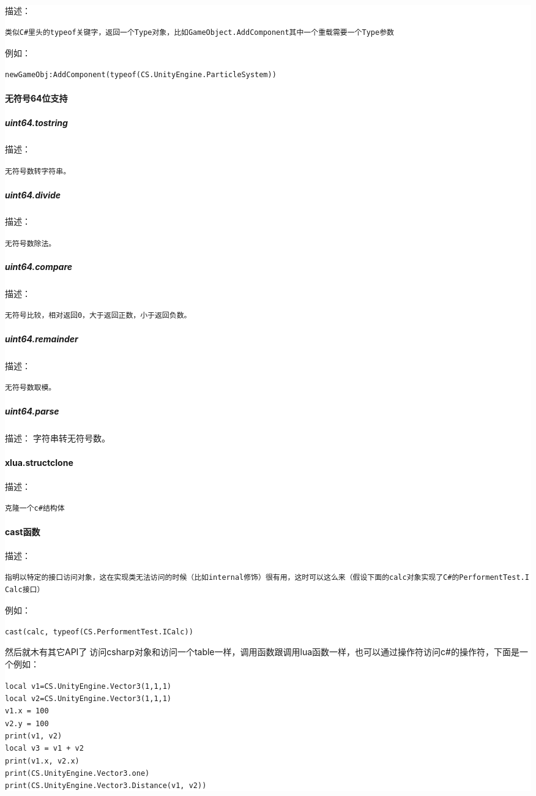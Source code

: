 描述：
    
    类似C#里头的typeof关键字，返回一个Type对象，比如GameObject.AddComponent其中一个重载需要一个Type参数

例如：

    newGameObj:AddComponent(typeof(CS.UnityEngine.ParticleSystem))


#### 无符号64位支持

##### uint64.tostring

描述：

    无符号数转字符串。

##### uint64.divide

描述：

    无符号数除法。

##### uint64.compare

描述：

    无符号比较，相对返回0，大于返回正数，小于返回负数。

##### uint64.remainder

描述：
    
    无符号数取模。
    
##### uint64.parse

描述：
    字符串转无符号数。

#### xlua.structclone

描述：
    
    克隆一个c#结构体

#### cast函数

描述：
    
    指明以特定的接口访问对象，这在实现类无法访问的时候（比如internal修饰）很有用，这时可以这么来（假设下面的calc对象实现了C#的PerformentTest.ICalc接口）

例如：
    
    cast(calc, typeof(CS.PerformentTest.ICalc))

然后就木有其它API了
访问csharp对象和访问一个table一样，调用函数跟调用lua函数一样，也可以通过操作符访问c#的操作符，下面是一个例如：

    local v1=CS.UnityEngine.Vector3(1,1,1) 
    local v2=CS.UnityEngine.Vector3(1,1,1) 
    v1.x = 100 
    v2.y = 100 
    print(v1, v2)
    local v3 = v1 + v2
    print(v1.x, v2.x) 
    print(CS.UnityEngine.Vector3.one)
    print(CS.UnityEngine.Vector3.Distance(v1, v2))
